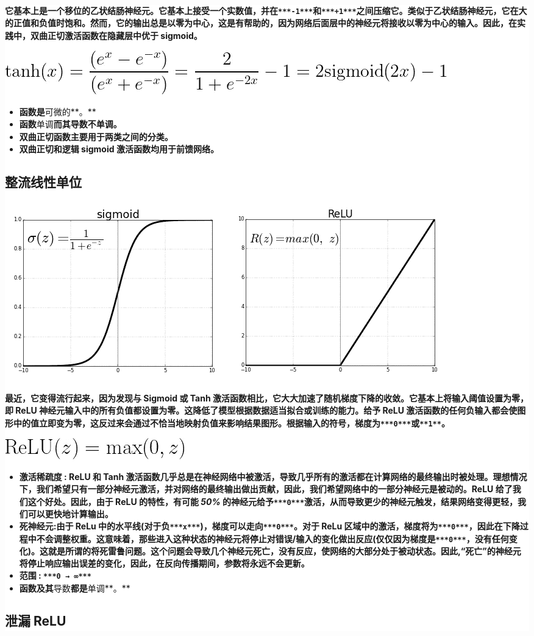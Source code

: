 **它基本上是一个移位的乙状结肠神经元。它基本上接受一个实数值，并在`***-1***`和`***+1***`之间压缩它。类似于乙状结肠神经元，它在大的正值和负值时饱和。然而，它的输出总是以零为中心，这是有帮助的，因为网络后面层中的神经元将接收以零为中心的输入。因此，在实践中，双曲正切激活函数在隐藏层中优于 sigmoid。**

**![](img/b57a0994158f87e25a814be0eaf80477.png)**

*   **函数是**可微的**。**
*   **函数**单调**而其导数不单调。**
*   **双曲正切函数主要用于两类之间的分类。**
*   ****双曲正切和逻辑 sigmoid 激活函数均用于前馈网络。****

## **整流线性单位**

**![](img/e91bc54717f2a0079f23b700ae12be52.png)**

**最近，它变得流行起来，因为发现与 Sigmoid 或 Tanh 激活函数相比，它大大加速了随机梯度下降的收敛。它基本上将输入阈值设置为零，即 ReLU 神经元输入中的所有负值都设置为零。这降低了模型根据数据适当拟合或训练的能力。给予 ReLU 激活函数的任何负输入都会使图形中的值立即变为零，这反过来会通过不恰当地映射负值来影响结果图形。根据输入的符号，梯度为`***0***`或`**1**`。**

**![](img/117b965b608eeb000ecb20b71d6a0112.png)**

*   ****激活稀疏度** : ReLU 和 Tanh 激活函数几乎总是在神经网络中被激活，导致几乎所有的激活都在计算网络的最终输出时被处理。理想情况下，我们希望只有一部分神经元激活，并对网络的最终输出做出贡献，因此，我们希望网络中的一部分神经元是被动的。ReLU 给了我们这个好处。因此，由于 ReLU 的特性，有可能 *50%* 的神经元给予`***0***`激活，从而导致更少的神经元触发，结果网络变得更轻，我们可以更快地计算输出。**
*   ****死神经元**:由于 ReLu 中的水平线(对于负`***x***`)，梯度可以走向`***0***`。对于 ReLu 区域中的激活，梯度将为`***0***`，因此在下降过程中不会调整权重。这意味着，那些进入这种状态的神经元将停止对错误/输入的变化做出反应(仅仅因为梯度是`***0***`，没有任何变化)。这就是所谓的将死雷鲁问题。这个问题会导致几个神经元死亡，没有反应，使网络的大部分处于被动状态。因此,“死亡”的神经元将停止响应输出误差的变化，因此，在反向传播期间，参数将永远不会更新。**
*   ****范围** : `***0 → ∞***`**
*   **函数及其**导数**都是**单调**。**

## **泄漏 ReLU**
